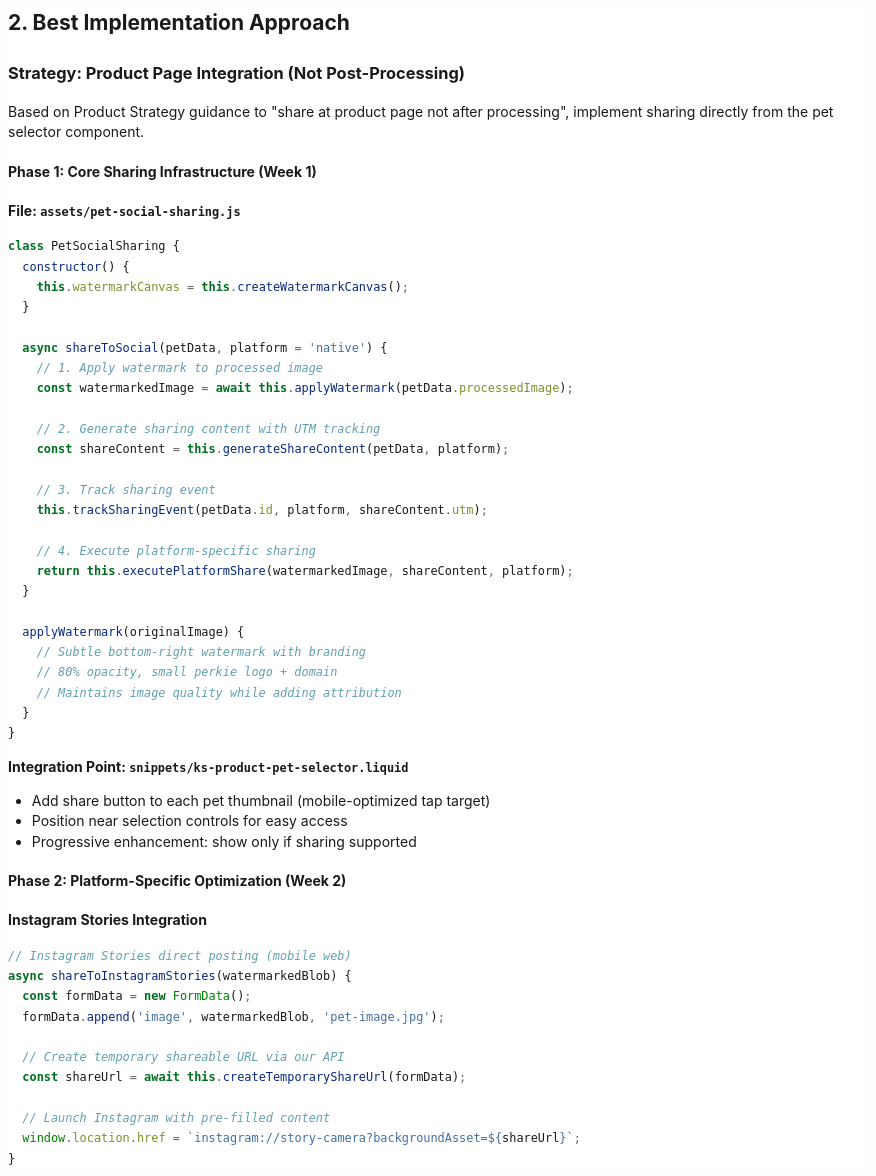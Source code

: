 
## 2. Best Implementation Approach

### Strategy: Product Page Integration (Not Post-Processing)

Based on Product Strategy guidance to "share at product page not after processing", implement sharing directly from the pet selector component.

#### Phase 1: Core Sharing Infrastructure (Week 1)

**File: `assets/pet-social-sharing.js`**
```javascript
class PetSocialSharing {
  constructor() {
    this.watermarkCanvas = this.createWatermarkCanvas();
  }

  async shareToSocial(petData, platform = 'native') {
    // 1. Apply watermark to processed image
    const watermarkedImage = await this.applyWatermark(petData.processedImage);
    
    // 2. Generate sharing content with UTM tracking
    const shareContent = this.generateShareContent(petData, platform);
    
    // 3. Track sharing event
    this.trackSharingEvent(petData.id, platform, shareContent.utm);
    
    // 4. Execute platform-specific sharing
    return this.executePlatformShare(watermarkedImage, shareContent, platform);
  }

  applyWatermark(originalImage) {
    // Subtle bottom-right watermark with branding
    // 80% opacity, small perkie logo + domain
    // Maintains image quality while adding attribution
  }
}
```

**Integration Point: `snippets/ks-product-pet-selector.liquid`**
- Add share button to each pet thumbnail (mobile-optimized tap target)
- Position near selection controls for easy access
- Progressive enhancement: show only if sharing supported

#### Phase 2: Platform-Specific Optimization (Week 2)

**Instagram Stories Integration**
```javascript
// Instagram Stories direct posting (mobile web)
async shareToInstagramStories(watermarkedBlob) {
  const formData = new FormData();
  formData.append('image', watermarkedBlob, 'pet-image.jpg');
  
  // Create temporary shareable URL via our API
  const shareUrl = await this.createTemporaryShareUrl(formData);
  
  // Launch Instagram with pre-filled content
  window.location.href = `instagram://story-camera?backgroundAsset=${shareUrl}`;
}
```
